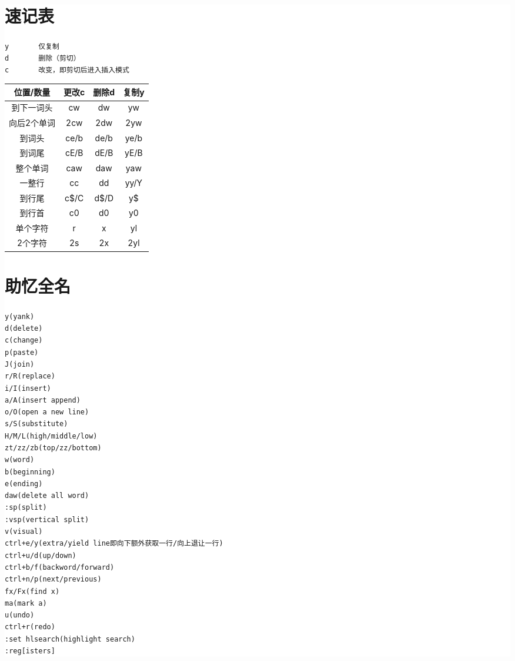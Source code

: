 
# 速记表
```
y       仅复制
d       删除（剪切）
c       改变，即剪切后进入插入模式
```
|  位置/数量  | 更改c | 删除d | 复制y |
| :---------: | :---: | :---: | :---: |
| 到下一词头  |  cw   |  dw   |  yw   |
| 向后2个单词 |  2cw  |  2dw  |  2yw  |
|   到词头    | ce/b  | de/b  | ye/b  |
|   到词尾    | cE/B  | dE/B  | yE/B  |
|  整个单词   |  caw  |  daw  |  yaw  |
|   一整行    |  cc   |  dd   | yy/Y  |
|   到行尾    | c$/C  | d$/D  |  y$   |
|   到行首    |  c0   |  d0   |  y0   |
|  单个字符   |   r   |   x   |  yl   |
|   2个字符   |  2s   |  2x   |  2yl  |


# 助忆全名
```
y(yank)
d(delete)
c(change)
p(paste)
J(join)
r/R(replace)
i/I(insert)
a/A(insert append)
o/O(open a new line)
s/S(substitute)
H/M/L(high/middle/low)
zt/zz/zb(top/zz/bottom)
w(word)
b(beginning)
e(ending)
daw(delete all word)
:sp(split)
:vsp(vertical split)
v(visual)
ctrl+e/y(extra/yield line即向下额外获取一行/向上退让一行)
ctrl+u/d(up/down)
ctrl+b/f(backword/forward)
ctrl+n/p(next/previous)
fx/Fx(find x)
ma(mark a)
u(undo)
ctrl+r(redo)
:set hlsearch(highlight search)
:reg[isters]
```
